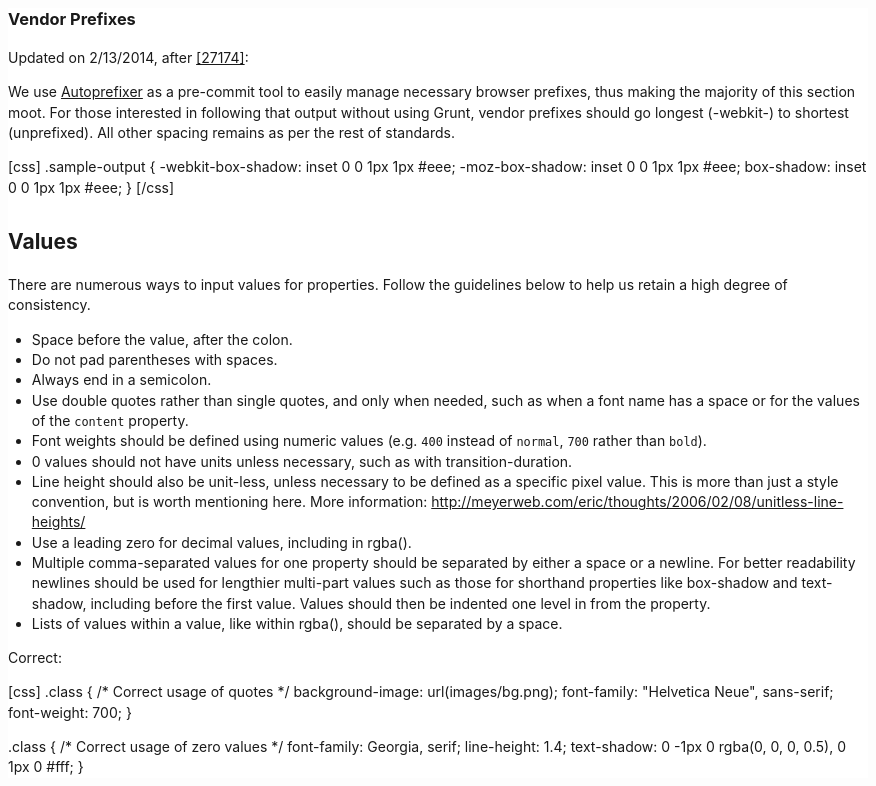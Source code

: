 <h3>Vendor Prefixes</h3>
Updated on 2/13/2014, after <a href="https://core.trac.wordpress.org/changeset/27174">[27174]</a>:

We use <a href="https://github.com/postcss/autoprefixer">Autoprefixer</a> as a pre-commit tool to easily manage necessary browser prefixes, thus making the majority of this section moot. For those interested in following that output without using Grunt, vendor prefixes should go longest (-webkit-) to shortest (unprefixed). All other spacing remains as per the rest of standards.

[css]
.sample-output {
	-webkit-box-shadow: inset 0 0 1px 1px #eee;
	-moz-box-shadow: inset 0 0 1px 1px #eee;
	box-shadow: inset 0 0 1px 1px #eee;
}
[/css]

<h2>Values</h2>
There are numerous ways to input values for properties. Follow the guidelines below to help us retain a high degree of consistency.
<ul>
 	<li>Space before the value, after the colon.</li>
 	<li>Do not pad parentheses with spaces.</li>
 	<li>Always end in a semicolon.</li>
 	<li>Use double quotes rather than single quotes, and only when needed, such as when a font name has a space or for the values of the <code>content</code> property.</li>
 	<li>Font weights should be defined using numeric values (e.g. <code>400</code> instead of <code>normal</code>, <code>700</code> rather than <code>bold</code>).</li>
 	<li>0 values should not have units unless necessary, such as with transition-duration.</li>
 	<li>Line height should also be unit-less, unless necessary to be defined as a specific pixel value. This is more than just a style convention, but is worth mentioning here. More information: <a href="http://meyerweb.com/eric/thoughts/2006/02/08/unitless-line-heights/">http://meyerweb.com/eric/thoughts/2006/02/08/unitless-line-heights/</a></li>
 	<li>Use a leading zero for decimal values, including in rgba().</li>
 	<li>Multiple comma-separated values for one property should be separated by either a space or a newline. For better readability newlines should be used for lengthier multi-part values such as those for shorthand properties like box-shadow and text-shadow, including before the first value. Values should then be indented one level in from the property.</li>
 	<li>Lists of values within a value, like within rgba(), should be separated by a space.</li>
</ul>
Correct:

[css]
.class { /\* Correct usage of quotes \*/
	background-image: url(images/bg.png);
	font-family: "Helvetica Neue", sans-serif;
	font-weight: 700;
}

.class { /\* Correct usage of zero values \*/
	font-family: Georgia, serif;
	line-height: 1.4;
	text-shadow:
		0 -1px 0 rgba(0, 0, 0, 0.5),
		0 1px 0 #fff;
}

